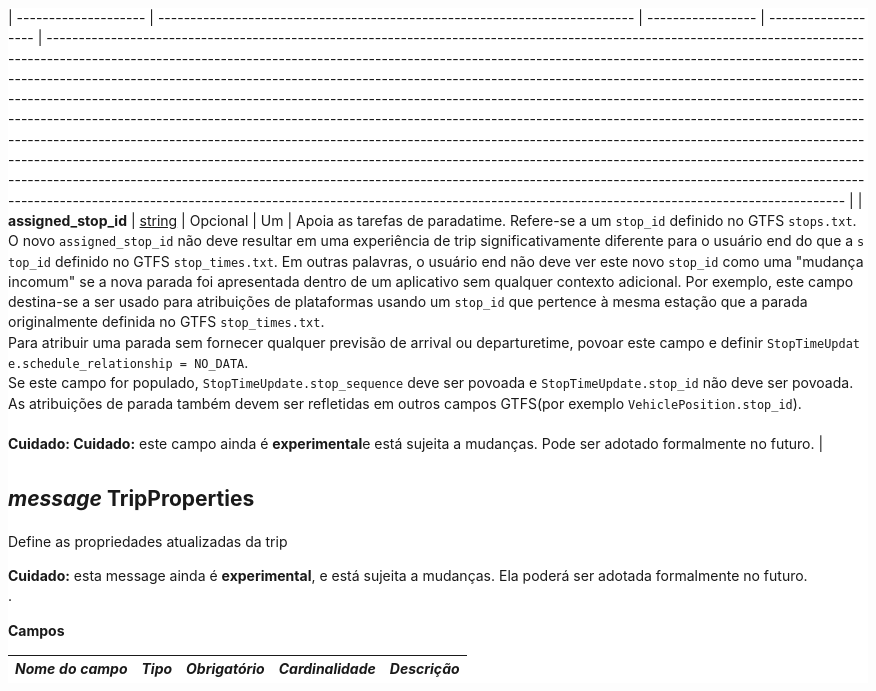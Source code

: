 | -------------------- | -------------------------------------------------------------------------- | ----------------- | ------------------- | ------------------------------------------------------------------------------------------------------------------------------------------------------------------------------------------------------------------------------------------------------------------------------------------------------------------------------------------------------------------------------------------------------------------------------------------------------------------------------------------------------------------------------------------------------------------------------------------------------------------------------------------------------------------------------------------------------------------------------------------------------------------------------------------------------------------------------------------------------------------------------------------------------------------------------------------------------------------------------------------------------------------------------------------------------------------------------------------------------------------------------------------------------------------------------------------------------------------------------------ |
| **assigned_stop_id** | [string](https://developers.google.com/protocol-buffers/docs/proto#scalar) | Opcional          | Um                  | Apoia as tarefas de paradatime. Refere-se a um `stop_id` definido no GTFS `stops.txt`. <br/> O novo `assigned_stop_id` não deve resultar em uma experiência de trip significativamente diferente para o usuário end do que a `stop_id` definido no GTFS `stop_times.txt`. Em outras palavras, o usuário end não deve ver este novo `stop_id` como uma "mudança incomum" se a nova parada foi apresentada dentro de um aplicativo sem qualquer contexto adicional. Por exemplo, este campo destina-se a ser usado para atribuições de plataformas usando um `stop_id` que pertence à mesma estação que a parada originalmente definida no GTFS `stop_times.txt`. <br/> Para atribuir uma parada sem fornecer qualquer previsão de arrival ou departuretime, povoar este campo e definir `StopTimeUpdate.schedule_relationship = NO_DATA`. <br/> Se este campo for populado, `StopTimeUpdate.stop_sequence` deve ser povoada e `StopTimeUpdate.stop_id` não deve ser povoada. As atribuições de parada também devem ser refletidas em outros campos GTFS(por exemplo `VehiclePosition.stop_id`). <br/><br/>**Cuidado: Cuidado:** este campo ainda é **experimental**e está sujeita a mudanças. Pode ser adotado formalmente no futuro. |

## _message_ TripProperties

Define as propriedades atualizadas da trip

**Cuidado:** esta message ainda é **experimental**, e está sujeita a mudanças. Ela poderá ser adotada formalmente no futuro.<br/>.

**Campos**

| _**Nome do campo**_ | _**Tipo**_                                                                 | _**Obrigatório**_           | _**Cardinalidade**_ | _**Descrição**_                                                                                                                                                                                                                                                                                                                                                                                                                                                                                                                                                                                                                                                                                                                                                                                                                                                                                                                                                                                                                                                                                                                                                                                                                                                                                                                                                  |
| ------------------- | -------------------------------------------------------------------------- | --------------------------- | ------------------- | ---------------------------------------------------------------------------------------------------------------------------------------------------------------------------------------------------------------------------------------------------------------------------------------------------------------------------------------------------------------------------------------------------------------------------------------------------------------------------------------------------------------------------------------------------------------------------------------------------------------------------------------------------------------------------------------------------------------------------------------------------------------------------------------------------------------------------------------------------------------------------------------------------------------------------------------------------------------------------------------------------------------------------------------------------------------------------------------------------------------------------------------------------------------------------------------------------------------------------------------------------------------------------------------------------------------------------------------------------------------- |